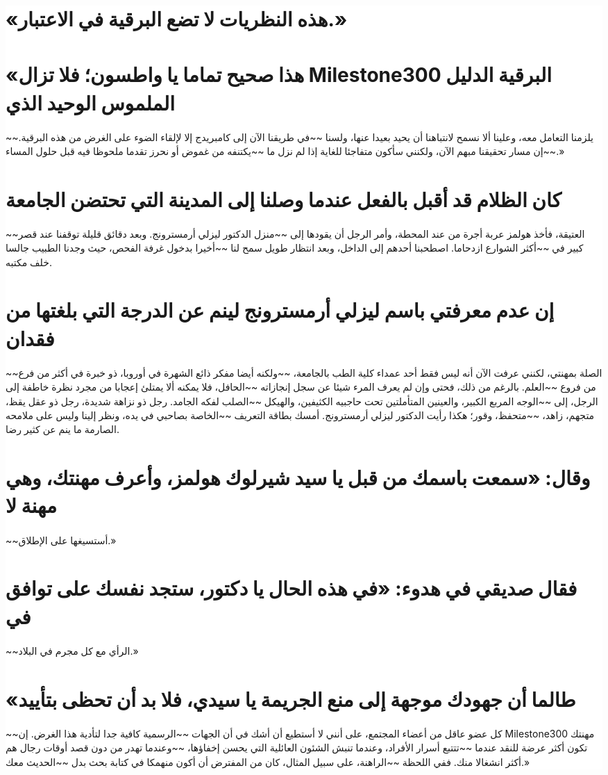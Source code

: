 # «هذه النظريات لا تضع البرقية في الاعتبار.»

# «هذا صحيح تماما يا واطسون؛ فلا تزال  Milestone300  البرقية الدليل الملموس الوحيد الذي
~~يلزمنا التعامل معه، وعلينا ألا نسمح لانتباهنا أن يحيد بعيدا عنها، ولسنا
~~في طريقنا الآن إلى كامبريدج إلا لإلقاء الضوء على الغرض من هذه البرقية.
~~إن مسار تحقيقنا مبهم الآن، ولكنني سأكون متفاجئا للغاية إذا لم نزل ما
~~يكتنفه من غموض أو نحرز تقدما ملحوظا فيه قبل حلول المساء.»

# كان الظلام قد أقبل بالفعل عندما وصلنا إلى المدينة التي تحتضن الجامعة
~~العتيقة، فأخذ هولمز عربة أجرة من عند المحطة، وأمر الرجل أن يقودها إلى
~~منزل الدكتور ليزلي أرمسترونج. وبعد دقائق قليلة توقفنا عند قصر كبير في
~~أكثر الشوارع ازدحاما. اصطحبنا أحدهم إلى الداخل، وبعد انتظار طويل سمح لنا
~~أخيرا بدخول غرفة الفحص، حيث وجدنا الطبيب جالسا خلف مكتبه.

# إن عدم معرفتي باسم ليزلي أرمسترونج لينم عن الدرجة التي بلغتها من فقدان
~~الصلة بمهنتي، لكنني عرفت الآن أنه ليس فقط أحد عمداء كلية الطب بالجامعة،
~~ولكنه أيضا مفكر ذائع الشهرة في أوروبا، ذو خبرة في أكثر من فرع من فروع
~~العلم. بالرغم من ذلك، فحتى وإن لم يعرف المرء شيئا عن سجل إنجازاته
~~الحافل، فلا يمكنه ألا يمتلئ إعجابا من مجرد نظرة خاطفة إلى الرجل، إلى
~~الوجه المربع الكبير، والعينين المتأملتين تحت حاجبيه الكثيفين، والهيكل
~~الصلب لفكه الجامد. رجل ذو نزاهة شديدة، رجل ذو عقل يقظ، متجهم، زاهد،
~~متحفظ، وقور؛ هكذا رأيت الدكتور ليزلي أرمسترونج. أمسك بطاقة التعريف
~~الخاصة بصاحبي في يده، ونظر إلينا وليس على ملامحه الصارمة ما ينم عن كثير رضا.

# وقال: «سمعت باسمك من قبل يا سيد شيرلوك هولمز، وأعرف مهنتك، وهي مهنة لا
~~أستسيغها على الإطلاق.»

# فقال صديقي في هدوء: «في هذه الحال يا دكتور، ستجد نفسك على توافق في
~~الرأي مع كل مجرم في البلاد.»

# «طالما أن جهودك موجهة إلى منع الجريمة يا سيدي، فلا بد أن تحظى بتأييد
~~كل عضو عاقل من أعضاء المجتمع، على أنني لا أستطيع أن أشك في أن الجهات
~~الرسمية كافية جدا لتأدية هذا الغرض. إن  Milestone300  مهنتك تكون أكثر عرضة للنقد عندما
~~تتتبع أسرار الأفراد، وعندما تنبش الشئون العائلية التي يحسن إخفاؤها،
~~وعندما تهدر من دون قصد أوقات رجال هم أكثر انشغالا منك. ففي اللحظة
~~الراهنة، على سبيل المثال، كان من المفترض أن أكون منهمكا في كتابة بحث بدل
~~الحديث معك.»

